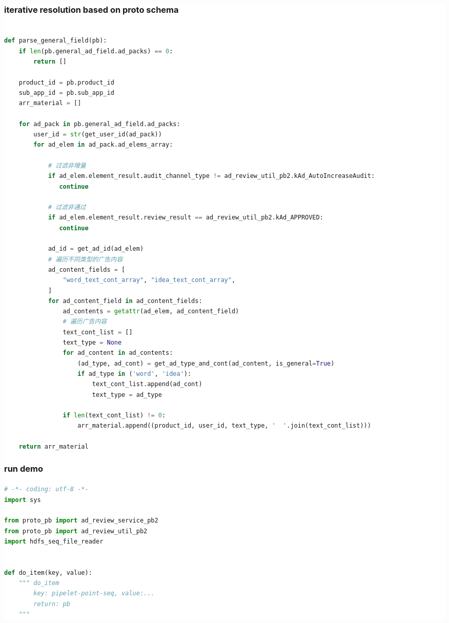 ### iterative resolution based on proto schema

```py

def parse_general_field(pb):
    if len(pb.general_ad_field.ad_packs) == 0:
        return []

    product_id = pb.product_id
    sub_app_id = pb.sub_app_id
    arr_material = []

    for ad_pack in pb.general_ad_field.ad_packs:
        user_id = str(get_user_id(ad_pack))
        for ad_elem in ad_pack.ad_elems_array:
            
            # 过滤非增量
            if ad_elem.element_result.audit_channel_type != ad_review_util_pb2.kAd_AutoIncreaseAudit:
               continue
            
            # 过滤非通过
            if ad_elem.element_result.review_result == ad_review_util_pb2.kAd_APPROVED:
               continue

            ad_id = get_ad_id(ad_elem)
            # 遍历不同类型的广告内容
            ad_content_fields = [
                "word_text_cont_array", "idea_text_cont_array",
            ]
            for ad_content_field in ad_content_fields:
                ad_contents = getattr(ad_elem, ad_content_field)
                # 遍历广告内容
                text_cont_list = []
                text_type = None
                for ad_content in ad_contents:
                    (ad_type, ad_cont) = get_ad_type_and_cont(ad_content, is_general=True)
                    if ad_type in ('word', 'idea'):
                        text_cont_list.append(ad_cont)
                        text_type = ad_type

                if len(text_cont_list) != 0:
                    arr_material.append((product_id, user_id, text_type, '  '.join(text_cont_list)))

    return arr_material
```

### run demo

```py
# -*- coding: utf-8 -*-
import sys

from proto_pb import ad_review_service_pb2
from proto_pb import ad_review_util_pb2
import hdfs_seq_file_reader


def do_item(key, value):
    """ do_item
        key: pipelet-point-seq, value:...
        return: pb
    """
```